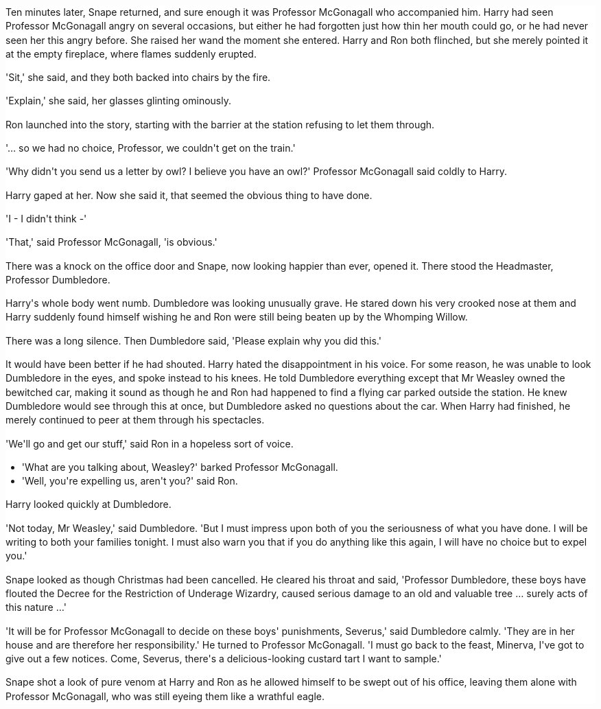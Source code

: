Ten minutes later, Snape returned, and sure enough it was Professor McGonagall who accompanied him. Harry had seen Professor McGonagall angry on several occasions, but either he had forgotten just how thin her mouth could go, or he had never seen her this angry before. She raised her wand the moment she entered. Harry and Ron both flinched, but she merely pointed it at the empty fireplace, where flames suddenly erupted.

'Sit,' she said, and they both backed into chairs by the fire.

'Explain,' she said, her glasses glinting ominously.

Ron launched into the story, starting with the barrier at the station refusing to let them through.

'… so we had no choice, Professor, we couldn't get on the train.'

'Why didn't you send us a letter by owl? I believe you have an owl?' Professor McGonagall said coldly to Harry.

Harry gaped at her. Now she said it, that seemed the obvious thing to have done.

'I - I didn't think -'

'That,' said Professor McGonagall, 'is obvious.'

There was a knock on the office door and Snape, now looking happier than ever, opened it. There stood the Headmaster, Professor Dumbledore.

Harry's whole body went numb. Dumbledore was looking unusually grave. He stared down his very crooked nose at them and Harry suddenly found himself wishing he and Ron were still being beaten up by the Whomping Willow.

There was a long silence. Then Dumbledore said, 'Please explain why you did this.'

It would have been better if he had shouted. Harry hated the disappointment in his voice. For some reason, he was unable to look Dumbledore in the eyes, and spoke instead to his knees. He told Dumbledore everything except that Mr Weasley owned the bewitched car, making it sound as though he and Ron had happened to find a flying car parked outside the station. He knew Dumbledore would see through this at once, but Dumbledore asked no questions about the car. When Harry had finished, he merely continued to peer at them through his spectacles.

'We'll go and get our stuff,' said Ron in a hopeless sort of voice.

* 'What are you talking about, Weasley?' barked Professor McGonagall.
* 'Well, you're expelling us, aren't you?' said Ron.

Harry looked quickly at Dumbledore.

'Not today, Mr Weasley,' said Dumbledore. 'But I must impress upon both of you the seriousness of what you have done. I will be writing to both your families tonight. I must also warn you that if you do anything like this again, I will have no choice but to expel you.'

Snape looked as though Christmas had been cancelled. He cleared his throat and said, 'Professor Dumbledore, these boys have flouted the Decree for the Restriction of Underage Wizardry, caused serious damage to an old and valuable tree … surely acts of this nature …'

'It will be for Professor McGonagall to decide on these boys' punishments, Severus,' said Dumbledore calmly. 'They are in her house and are therefore her responsibility.' He turned to Professor McGonagall. 'I must go back to the feast, Minerva, I've got to give out a few notices. Come, Severus, there's a delicious-looking custard tart I want to sample.'

Snape shot a look of pure venom at Harry and Ron as he allowed himself to be swept out of his office, leaving them alone with Professor McGonagall, who was still eyeing them like a wrathful eagle.
